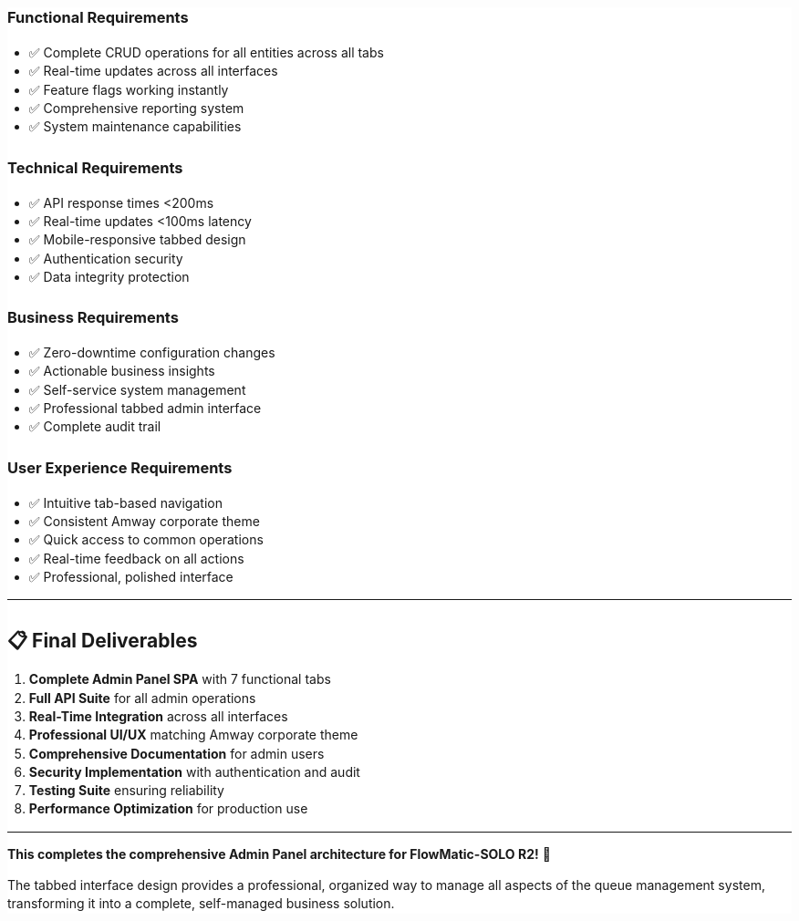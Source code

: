 ### **Functional Requirements**
- ✅ Complete CRUD operations for all entities across all tabs
- ✅ Real-time updates across all interfaces
- ✅ Feature flags working instantly
- ✅ Comprehensive reporting system
- ✅ System maintenance capabilities

### **Technical Requirements**
- ✅ API response times <200ms
- ✅ Real-time updates <100ms latency
- ✅ Mobile-responsive tabbed design
- ✅ Authentication security
- ✅ Data integrity protection

### **Business Requirements**
- ✅ Zero-downtime configuration changes
- ✅ Actionable business insights
- ✅ Self-service system management
- ✅ Professional tabbed admin interface
- ✅ Complete audit trail

### **User Experience Requirements**
- ✅ Intuitive tab-based navigation
- ✅ Consistent Amway corporate theme
- ✅ Quick access to common operations
- ✅ Real-time feedback on all actions
- ✅ Professional, polished interface

---

## 📋 **Final Deliverables**

1. **Complete Admin Panel SPA** with 7 functional tabs
2. **Full API Suite** for all admin operations
3. **Real-Time Integration** across all interfaces
4. **Professional UI/UX** matching Amway corporate theme
5. **Comprehensive Documentation** for admin users
6. **Security Implementation** with authentication and audit
7. **Testing Suite** ensuring reliability
8. **Performance Optimization** for production use

---

**This completes the comprehensive Admin Panel architecture for FlowMatic-SOLO R2!** 🚀

The tabbed interface design provides a professional, organized way to manage all aspects of the queue management system, transforming it into a complete, self-managed business solution.